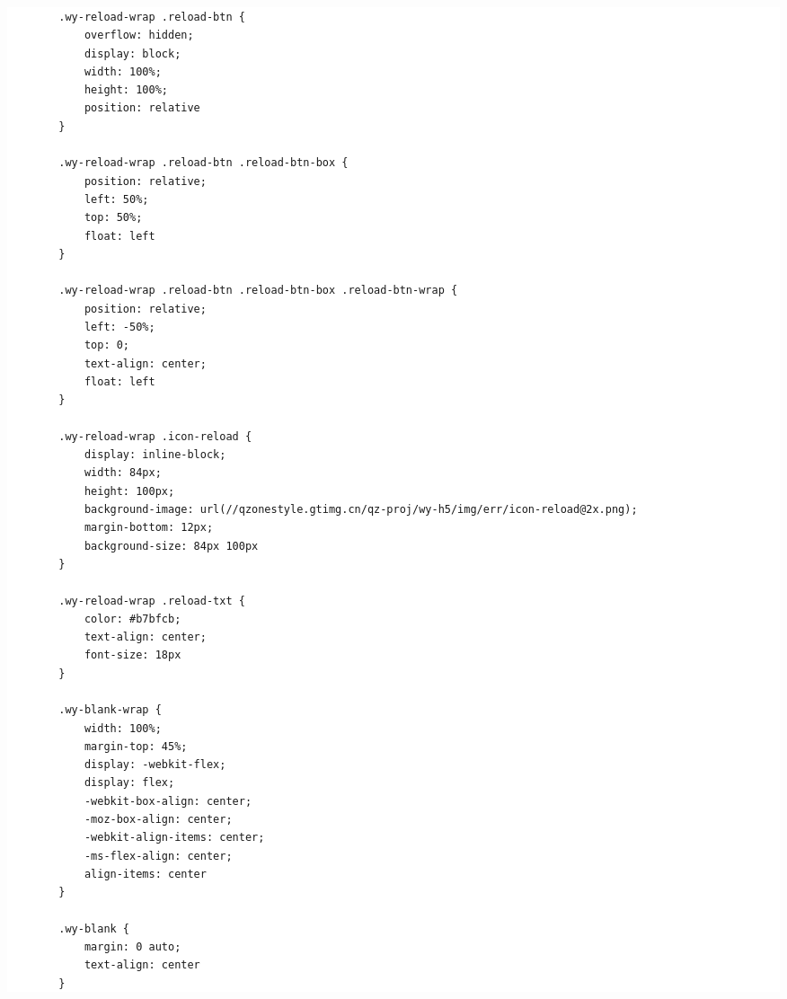 			.wy-reload-wrap .reload-btn {
				overflow: hidden;
				display: block;
				width: 100%;
				height: 100%;
				position: relative
			}

			.wy-reload-wrap .reload-btn .reload-btn-box {
				position: relative;
				left: 50%;
				top: 50%;
				float: left
			}

			.wy-reload-wrap .reload-btn .reload-btn-box .reload-btn-wrap {
				position: relative;
				left: -50%;
				top: 0;
				text-align: center;
				float: left
			}

			.wy-reload-wrap .icon-reload {
				display: inline-block;
				width: 84px;
				height: 100px;
				background-image: url(//qzonestyle.gtimg.cn/qz-proj/wy-h5/img/err/icon-reload@2x.png);
				margin-bottom: 12px;
				background-size: 84px 100px
			}

			.wy-reload-wrap .reload-txt {
				color: #b7bfcb;
				text-align: center;
				font-size: 18px
			}

			.wy-blank-wrap {
				width: 100%;
				margin-top: 45%;
				display: -webkit-flex;
				display: flex;
				-webkit-box-align: center;
				-moz-box-align: center;
				-webkit-align-items: center;
				-ms-flex-align: center;
				align-items: center
			}

			.wy-blank {
				margin: 0 auto;
				text-align: center
			}
